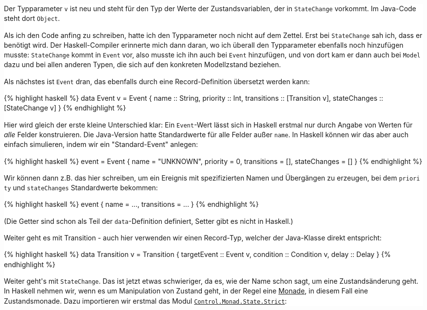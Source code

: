 Der Typparameter `v` ist neu und steht für den Typ der Werte der
Zustandsvariablen, der in `StateChange` vorkommt.  Im Java-Code steht
dort `Object`.

Als ich den Code anfing zu schreiben, hatte ich den Typparameter
noch nicht auf dem Zettel.  Erst bei `StateChange` sah ich, dass er
benötigt wird.  Der Haskell-Compiler erinnerte mich dann daran, wo ich
überall den Typparameter ebenfalls noch hinzufügen musste:
`StateChange` kommt in `Event` vor, also musste ich ihn auch bei
`Event` hinzufügen, und von dort kam er dann auch bei `Model` dazu und
bei allen anderen Typen, die sich auf den konkreten Modellzstand
beziehen.

Als nächstes ist `Event` dran, das ebenfalls durch eine
Record-Definition übersetzt werden kann:

{% highlight haskell %}
data Event v = Event { name :: String,
                       priority :: Int,
                       transitions :: [Transition v],
                       stateChanges :: [StateChange v] }
{% endhighlight %}

Hier wird gleich der erste kleine Unterschied klar: Ein `Event`-Wert
lässt sich in Haskell erstmal nur durch Angabe von Werten für *alle*
Felder konstruieren.  Die Java-Version hatte Standardwerte für alle
Felder außer `name`.  In Haskell können wir das aber auch einfach
simulieren, indem wir ein "Standard-Event" anlegen:

{% highlight haskell %}
event =
  Event { name = "UNKNOWN", priority = 0, transitions = [], stateChanges = [] }
{% endhighlight %}

Wir können dann z.B. das hier schreiben, um ein Ereignis mit
spezifizierten Namen und Übergängen zu erzeugen, bei dem `priority`
und `stateChanges` Standardwerte bekommen:

{% highlight haskell %}
event { name = ..., transitions = ... }
{% endhighlight %}

(Die Getter sind schon als Teil der `data`-Definition definiert,
Setter gibt es nicht in Haskell.)

Weiter geht es mit Transition - auch hier verwenden wir einen Record-Typ,
welcher der Java-Klasse direkt entspricht:

{% highlight haskell %}
data Transition v = Transition { targetEvent :: Event v,
                                 condition :: Condition v,
                                 delay :: Delay }
{% endhighlight %}

Weiter geht's mit `StateChange`.  Das ist jetzt etwas schwieriger, da
es, wie der Name schon sagt, um eine Zustandsänderung geht.  In
Haskell nehmen wir, wenn es um Manipulation von Zustand geht, in der
Regel eine <a href="{% post_url 2013-04-18-haskell-monaden
%}">Monade</a>, in diesem Fall eine Zustandsmonade.  Dazu importieren
wir erstmal das Modul
[`Control.Monad.State.Strict`](https://hackage.haskell.org/package/mtl-2.2.1/docs/Control-Monad-State-Strict.html):
